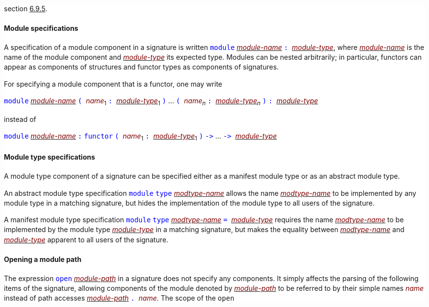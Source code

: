 section&nbsp;<a href="manual017.html#s:classtype">6.9.5</a>.</p><h4 class="subsubsection">Module specifications</h4><p><a name="@manual.kwd140"></a></p><p>A specification of a module component in a signature is written
<font color="blue"><tt>module</tt></font> <i><a href="manual011.html#module-name" class="syntax"><font color="maroon">module-name</font></a></i> <font color="blue"><tt>:</tt></font> &nbsp;<i><a href="#module-type" class="syntax"><font color="maroon">module-type</font></a></i>, where <i><a href="manual011.html#module-name" class="syntax"><font color="maroon">module-name</font></a></i> is the
name of the module component and <i><a href="#module-type" class="syntax"><font color="maroon">module-type</font></a></i> its expected type.
Modules can be nested arbitrarily; in particular, functors can appear
as components of structures and functor types as components of
signatures.</p><p>For specifying a module component that is a functor, one may write
</p><div class="center">
<font color="blue"><tt>module</tt></font> <i><a href="manual011.html#module-name" class="syntax"><font color="maroon">module-name</font></a></i> <font color="blue"><tt>(</tt></font> &nbsp;<font color="maroon"><i>name</i></font><sub>1</sub> <font color="blue"><tt>:</tt></font> &nbsp;<i><a href="#module-type" class="syntax"><font color="maroon">module-type</font></a></i><sub>1</sub> <font color="blue"><tt>)</tt></font>
… <font color="blue"><tt>(</tt></font> &nbsp;<i><font color="maroon">name</font><sub>n</sub></i> <font color="blue"><tt>:</tt></font> &nbsp;<i><a href="#module-type" class="syntax"><font color="maroon">module-type</font></a><sub>n</sub></i> <font color="blue"><tt>)</tt>
<tt>:</tt></font> &nbsp;<i><a href="#module-type" class="syntax"><font color="maroon">module-type</font></a></i>
</div><p>
instead of
</p><div class="center">
<font color="blue"><tt>module</tt></font> <i><a href="manual011.html#module-name" class="syntax"><font color="maroon">module-name</font></a></i> <font color="blue"><tt>:</tt>
<tt>functor</tt> <tt>(</tt></font> &nbsp;<font color="maroon"><i>name</i></font><sub>1</sub> <font color="blue"><tt>:</tt></font> &nbsp;<i><a href="#module-type" class="syntax"><font color="maroon">module-type</font></a></i><sub>1</sub> <font color="blue"><tt>)</tt> <tt>-&gt;</tt></font> …
<font color="blue"><tt>-&gt;</tt></font> &nbsp;<i><a href="#module-type" class="syntax"><font color="maroon">module-type</font></a></i>
</div><h4 class="subsubsection">Module type specifications</h4><p><a name="@manual.kwd141"></a>
<a name="@manual.kwd142"></a></p><p>A module type component of a signature can be specified either as a
manifest module type or as an abstract module type.</p><p>An abstract module type specification
<font color="blue"><tt>module</tt> <tt>type</tt></font> <i><a href="manual011.html#modtype-name" class="syntax"><font color="maroon">modtype-name</font></a></i> allows the name <i><a href="manual011.html#modtype-name" class="syntax"><font color="maroon">modtype-name</font></a></i> to be
implemented by any module type in a matching signature, but hides the
implementation of the module type to all users of the signature.</p><p>A manifest module type specification
<font color="blue"><tt>module</tt> <tt>type</tt></font> <i><a href="manual011.html#modtype-name" class="syntax"><font color="maroon">modtype-name</font></a></i> <font color="blue"><tt>=</tt></font> &nbsp;<i><a href="#module-type" class="syntax"><font color="maroon">module-type</font></a></i>
requires the name <i><a href="manual011.html#modtype-name" class="syntax"><font color="maroon">modtype-name</font></a></i> to be implemented by the module type
<i><a href="#module-type" class="syntax"><font color="maroon">module-type</font></a></i> in a matching signature, but makes the equality between
<i><a href="manual011.html#modtype-name" class="syntax"><font color="maroon">modtype-name</font></a></i> and <i><a href="#module-type" class="syntax"><font color="maroon">module-type</font></a></i> apparent to all users of the signature.</p><h4 class="subsubsection">Opening a module path</h4><p><a name="@manual.kwd143"></a></p><p>The expression <font color="blue"><tt>open</tt></font> <i><a href="manual011.html#module-path" class="syntax"><font color="maroon">module-path</font></a></i> in a signature does not specify
any components. It simply affects the parsing of the following items
of the signature, allowing components of the module denoted by
<i><a href="manual011.html#module-path" class="syntax"><font color="maroon">module-path</font></a></i> to be referred to by their simple names <font color="maroon"><i>name</i></font> instead of
path accesses <i><a href="manual011.html#module-path" class="syntax"><font color="maroon">module-path</font></a></i> <font color="blue"><tt>.</tt></font> &nbsp;<font color="maroon"><i>name</i></font>. The scope of the <tt>open</tt>